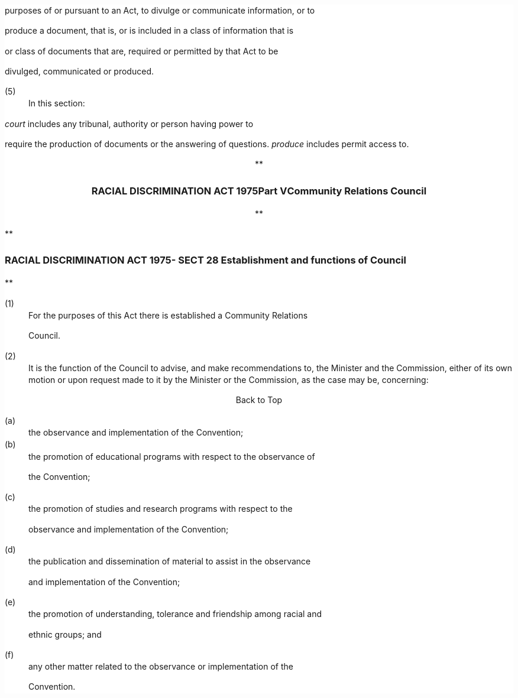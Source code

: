 purposes of or pursuant to an Act, to divulge or communicate information, or to

produce a document, that is, or is included in a class of information that is

or class of documents that are, required or permitted by that Act to be

divulged, communicated or produced.</dd> <dt>(5)</dt><dd>In this section: </dd> </dl></dl>

<def><dl compact=""><dl compact="">

_court_ includes any tribunal, authority or person having power to

require the production of documents or the answering of questions. _produce_ includes permit access to.  </dl></dl>

<center>**

###  RACIAL DISCRIMINATION ACT 1975<part>Part V&#151;Community Relations Council </part>
**</center>

**

###  RACIAL DISCRIMINATION ACT 1975- SECT 28  Establishment and functions of Council 
**

 <dl compact=""><dl compact="">

<dt>(1)</dt><dd>For the purposes of this Act there is established a Community Relations

Council.</dd> <dt>(2)</dt><dd>It is the function of the Council to advise, and make recommendations to, the Minister and the Commission, either of its own motion or upon request made to it by the Minister or the Commission, as the case may be, concerning: </dd> </dl></dl>

<center>Back to Top</center>

<dl compact=""><dl compact=""><dl compact="">

<dt>(a)</dt><dd>the observance and implementation of the Convention;</dd>

<dt>(b)</dt><dd>the promotion of educational programs with respect to the observance of

the Convention;</dd>

<dt>(c)</dt><dd>the promotion of studies and research programs with respect to the

observance and implementation of the Convention;</dd>

<dt>(d)</dt><dd>the publication and dissemination of material to assist in the observance

and implementation of the Convention;</dd>

<dt>(e)</dt><dd>the promotion of understanding, tolerance and friendship among racial and

ethnic groups; and</dd>

<dt>(f)</dt><dd>any other matter related to the observance or implementation of the

Convention.

</dd>
